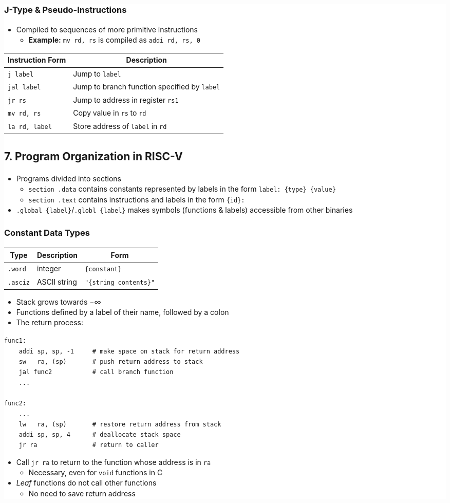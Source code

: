 
### J-Type & Pseudo-Instructions

- Compiled to sequences of more primitive instructions
    - **Example:** `mv rd, rs` is compiled as `addi rd, rs, 0`

| Instruction Form  | Description                                   |
|-------------------|-----------------------------------------------|
| `j label`         | Jump to `label`                               |
| `jal label`       | Jump to branch function specified by `label`  |
| `jr rs`           | Jump to address in register `rs1`             |
| `mv rd, rs`       | Copy value in `rs` to `rd`                    |
| `la rd, label`    | Store address of `label` in `rd`              |

## 7. Program Organization in RISC-V

- Programs divided into sections
    - `section .data` contains constants represented by labels in the form `label: {type} {value}`
    - `section .text` contains instructions and labels in the form `{id}:`
- `.global {label}`/`.globl {label}` makes symbols (functions & labels) accessible from other binaries

### Constant Data Types
| Type      | Description   | Form                  |
|-----------|---------------|-----------------------|
| `.word`   | integer       | `{constant}`          |
| `.asciz`  | ASCII string  | `"{string contents}"` |

- Stack grows towards $-\infty$
- Functions defined by a label of their name, followed by a colon
- The return process:

```assembly
func1:
    addi sp, sp, -1     # make space on stack for return address
    sw   ra, (sp)       # push return address to stack
    jal func2           # call branch function
    ...

func2:
    ...
    lw   ra, (sp)       # restore return address from stack
    addi sp, sp, 4      # deallocate stack space
    jr ra               # return to caller
```

- Call `jr ra` to return to the function whose address is in `ra`
    - Necessary, even for `void` functions in C
- *Leaf* functions do not call other functions
    - No need to save return address
